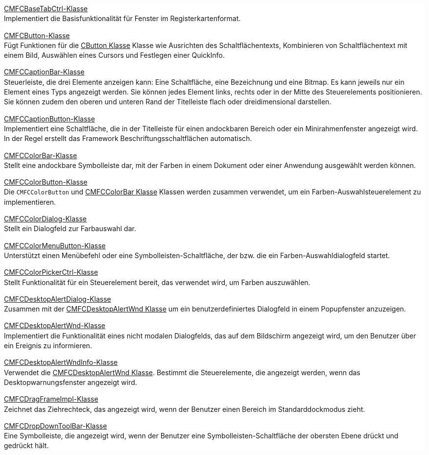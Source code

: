  [CMFCBaseTabCtrl-Klasse](../../mfc/reference/cmfcbasetabctrl-class.md)  
 Implementiert die Basisfunktionalität für Fenster im Registerkartenformat.  
  
 [CMFCButton-Klasse](../../mfc/reference/cmfcbutton-class.md)  
 Fügt Funktionen für die [CButton Klasse](../../mfc/reference/cbutton-class.md) Klasse wie Ausrichten des Schaltflächentexts, Kombinieren von Schaltflächentext mit einem Bild, Auswählen eines Cursors und Festlegen einer QuickInfo.  
  
 [CMFCCaptionBar-Klasse](../../mfc/reference/cmfccaptionbar-class.md)  
 Steuerleiste, die drei Elemente anzeigen kann: Eine Schaltfläche, eine Bezeichnung und eine Bitmap. Es kann jeweils nur ein Element eines Typs angezeigt werden. Sie können jedes Element links, rechts oder in der Mitte des Steuerelements positionieren. Sie können zudem den oberen und unteren Rand der Titelleiste flach oder dreidimensional darstellen.  
  
 [CMFCCaptionButton-Klasse](../../mfc/reference/cmfccaptionbutton-class.md)  
 Implementiert eine Schaltfläche, die in der Titelleiste für einen andockbaren Bereich oder ein Minirahmenfenster angezeigt wird. In der Regel erstellt das Framework Beschriftungsschaltflächen automatisch.  
  
 [CMFCColorBar-Klasse](../../mfc/reference/cmfccolorbar-class.md)  
 Stellt eine andockbare Symbolleiste dar, mit der Farben in einem Dokument oder einer Anwendung ausgewählt werden können.  
  
 [CMFCColorButton-Klasse](../../mfc/reference/cmfccolorbutton-class.md)  
 Die `CMFCColorButton` und [CMFCColorBar Klasse](../../mfc/reference/cmfccolorbar-class.md) Klassen werden zusammen verwendet, um ein Farben-Auswahlsteuerelement zu implementieren.  
  
 [CMFCColorDialog-Klasse](../../mfc/reference/cmfccolordialog-class.md)  
 Stellt ein Dialogfeld zur Farbauswahl dar.  
  
 [CMFCColorMenuButton-Klasse](../../mfc/reference/cmfccolormenubutton-class.md)  
 Unterstützt einen Menübefehl oder eine Symbolleisten-Schaltfläche, der bzw. die ein Farben-Auswahldialogfeld startet.  
  
 [CMFCColorPickerCtrl-Klasse](../../mfc/reference/cmfccolorpickerctrl-class.md)  
 Stellt Funktionalität für ein Steuerelement bereit, das verwendet wird, um Farben auszuwählen.  
  
 [CMFCDesktopAlertDialog-Klasse](../../mfc/reference/cmfcdesktopalertdialog-class.md)  
 Zusammen mit der [CMFCDesktopAlertWnd Klasse](../../mfc/reference/cmfcdesktopalertwnd-class.md) um ein benutzerdefiniertes Dialogfeld in einem Popupfenster anzuzeigen.  
  
 [CMFCDesktopAlertWnd-Klasse](../../mfc/reference/cmfcdesktopalertwnd-class.md)  
 Implementiert die Funktionalität eines nicht modalen Dialogfelds, das auf dem Bildschirm angezeigt wird, um den Benutzer über ein Ereignis zu informieren.  
  
 [CMFCDesktopAlertWndInfo-Klasse](../../mfc/reference/cmfcdesktopalertwndinfo-class.md)  
 Verwendet die [CMFCDesktopAlertWnd Klasse](../../mfc/reference/cmfcdesktopalertwnd-class.md). Bestimmt die Steuerelemente, die angezeigt werden, wenn das Desktopwarnungsfenster angezeigt wird.  
  
 [CMFCDragFrameImpl-Klasse](../../mfc/reference/cmfcdragframeimpl-class.md)  
 Zeichnet das Ziehrechteck, das angezeigt wird, wenn der Benutzer einen Bereich im Standarddockmodus zieht.  
  
 [CMFCDropDownToolBar-Klasse](../../mfc/reference/cmfcdropdowntoolbar-class.md)  
 Eine Symbolleiste, die angezeigt wird, wenn der Benutzer eine Symbolleisten-Schaltfläche der obersten Ebene drückt und gedrückt hält.  
  
